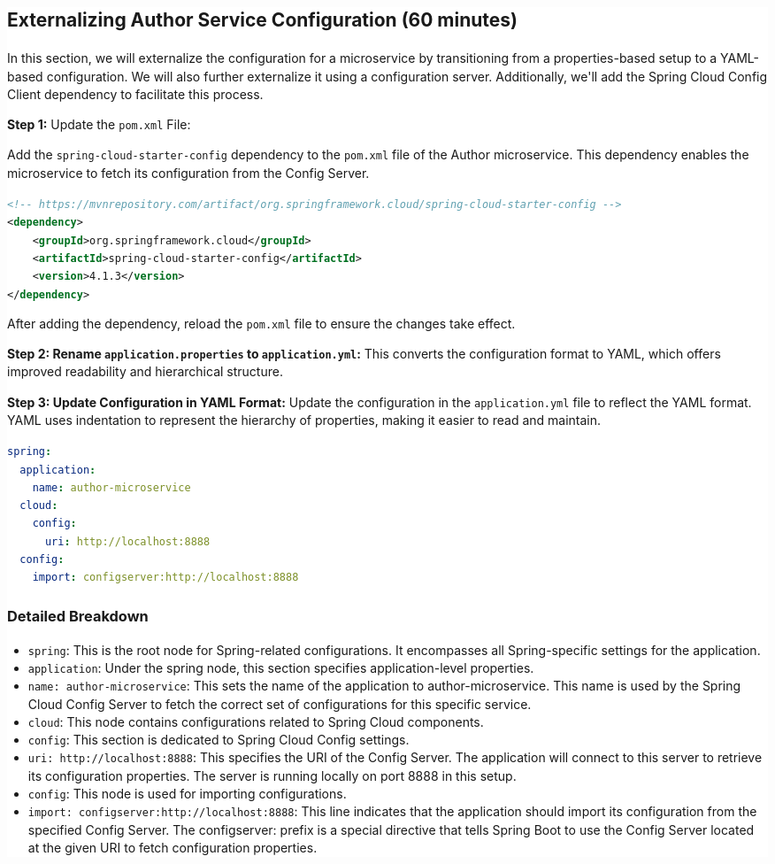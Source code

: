 ## Externalizing Author Service Configuration (60 minutes)

In this section, we will externalize the configuration for a microservice by transitioning from a properties-based setup
to a YAML-based configuration. We will also further externalize it using a configuration server. Additionally, we'll add
the Spring Cloud Config Client dependency to facilitate this process.

**Step 1:** Update the `pom.xml` File:

Add the `spring-cloud-starter-config` dependency to the `pom.xml` file of the Author microservice. This dependency
enables the microservice to fetch its configuration from the Config Server.

```xml
<!-- https://mvnrepository.com/artifact/org.springframework.cloud/spring-cloud-starter-config -->
<dependency>
    <groupId>org.springframework.cloud</groupId>
    <artifactId>spring-cloud-starter-config</artifactId>
    <version>4.1.3</version>
</dependency>
```

After adding the dependency, reload the `pom.xml` file to ensure the changes take effect.

**Step 2: Rename `application.properties` to `application.yml`:** This converts the configuration format to YAML, which
offers improved readability and hierarchical structure.

**Step 3: Update Configuration in YAML Format:** Update the configuration in the `application.yml` file to reflect the
YAML format. YAML uses indentation to represent the hierarchy of properties, making it easier to read and maintain.

```yaml
spring:
  application:
    name: author-microservice
  cloud:
    config:
      uri: http://localhost:8888
  config:
    import: configserver:http://localhost:8888
```

### Detailed Breakdown

- `spring`: This is the root node for Spring-related configurations. It encompasses all Spring-specific settings for the
  application.
- `application`: Under the spring node, this section specifies application-level properties.
- `name: author-microservice`: This sets the name of the application to author-microservice. This name is used by the
  Spring Cloud Config Server to fetch the correct set of configurations for this specific service.
- `cloud`: This node contains configurations related to Spring Cloud components.
- `config`: This section is dedicated to Spring Cloud Config settings.
- `uri: http://localhost:8888`: This specifies the URI of the Config Server. The application will connect to this server
  to retrieve its configuration properties. The server is running locally on port 8888 in this setup.
- `config`: This node is used for importing configurations.
- `import: configserver:http://localhost:8888`: This line indicates that the application should import its configuration
  from the specified Config Server. The configserver: prefix is a special directive that tells Spring Boot to use the
  Config Server located at the given URI to fetch configuration properties.

